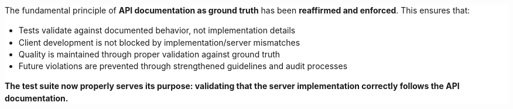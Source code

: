 The fundamental principle of **API documentation as ground truth** has been **reaffirmed and enforced**. This ensures that:
- Tests validate against documented behavior, not implementation details
- Client development is not blocked by implementation/server mismatches
- Quality is maintained through proper validation against ground truth
- Future violations are prevented through strengthened guidelines and audit processes

**The test suite now properly serves its purpose: validating that the server implementation correctly follows the API documentation.**
